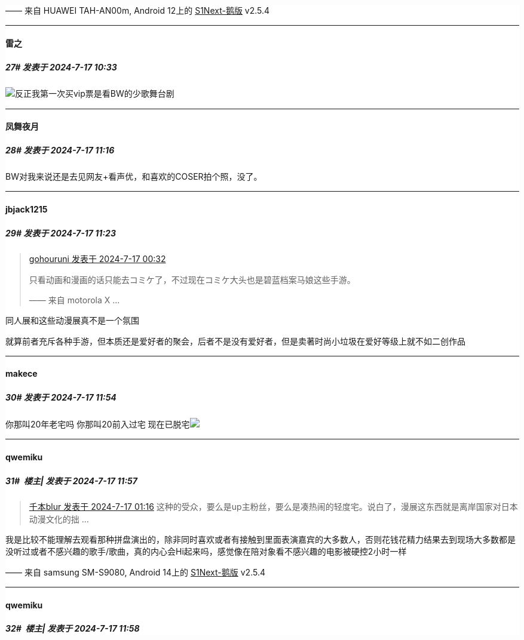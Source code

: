 —— 来自 HUAWEI TAH-AN00m, Android 12上的 [S1Next-鹅版](https://github.com/ykrank/S1-Next/releases) v2.5.4

*****

####  雷之  
##### 27#       发表于 2024-7-17 10:33

<img src="https://static.saraba1st.com/image/smiley/face2017/048.png" referrerpolicy="no-referrer">反正我第一次买vip票是看BW的少歌舞台剧

*****

####  凤舞夜月  
##### 28#       发表于 2024-7-17 11:16

BW对我来说还是去见网友+看声优，和喜欢的COSER拍个照，没了。

*****

####  jbjack1215  
##### 29#       发表于 2024-7-17 11:23

<blockquote><a href="httphttps://bbs.saraba1st.com/2b/forum.php?mod=redirect&amp;goto=findpost&amp;pid=65607485&amp;ptid=2191712" target="_blank">gohouruni 发表于 2024-7-17 00:32</a>

只看动画和漫画的话只能去コミケ了，不过现在コミケ大头也是碧蓝档案马娘这些手游。

—— 来自 motorola X ...</blockquote>
同人展和这些动漫展真不是一个氛围

就算前者充斥各种手游，但本质还是爱好者的聚会，后者不是没有爱好者，但是卖著时尚小垃圾在爱好等级上就不如二创作品

*****

####  makece  
##### 30#       发表于 2024-7-17 11:54

你那叫20年老宅吗 你那叫20前入过宅 现在已脱宅<img src="https://static.saraba1st.com/image/smiley/face2017/067.png" referrerpolicy="no-referrer">

*****

####  qwemiku  
##### 31#         楼主| 发表于 2024-7-17 11:57

<blockquote><a href="httphttps://bbs.saraba1st.com/2b/forum.php?mod=redirect&amp;goto=findpost&amp;pid=65607789&amp;ptid=2191712" target="_blank">千本blur 发表于 2024-7-17 01:16</a>
这种的受众，要么是up主粉丝，要么是凑热闹的轻度宅。说白了，漫展这东西就是离岸国家对日本动漫文化的拙 ...</blockquote>
我是比较不能理解去观看那种拼盘演出的，除非同时喜欢或者有接触到里面表演嘉宾的大多数人，否则花钱花精力结果去到现场大多数都是没听过或者不感兴趣的歌手/歌曲，真的内心会Hi起来吗，感觉像在陪对象看不感兴趣的电影被硬控2小时一样

—— 来自 samsung SM-S9080, Android 14上的 [S1Next-鹅版](https://github.com/ykrank/S1-Next/releases) v2.5.4

*****

####  qwemiku  
##### 32#         楼主| 发表于 2024-7-17 11:58
